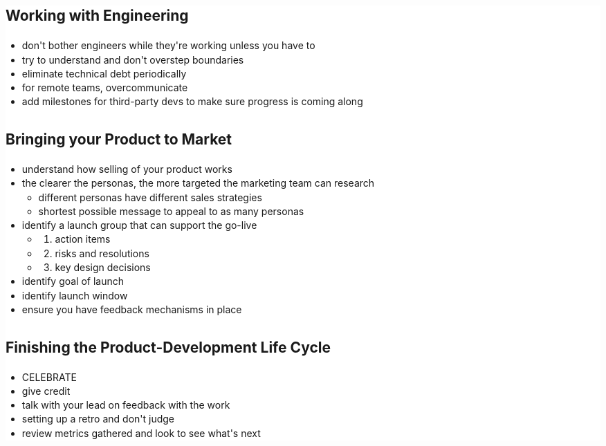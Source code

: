 ## Working with Engineering
- don't bother engineers while they're working unless you have to
- try to understand and don't overstep boundaries
- eliminate technical debt periodically
- for remote teams, overcommunicate
- add milestones for third-party devs to make sure progress is coming along

## Bringing your Product to Market
- understand how selling of your product works
- the clearer the personas, the more targeted the marketing team can research
  - different personas have different sales strategies
  - shortest possible message to appeal to as many personas
- identify a launch group that can support the go-live
  - 1. action items
  - 2. risks and resolutions
  - 3. key design decisions
- identify goal of launch
- identify launch window
- ensure you have feedback mechanisms in place

## Finishing the Product-Development Life Cycle
- CELEBRATE
- give credit
- talk with your lead on feedback with the work
- setting up a retro and don't judge
- review metrics gathered and look to see what's next